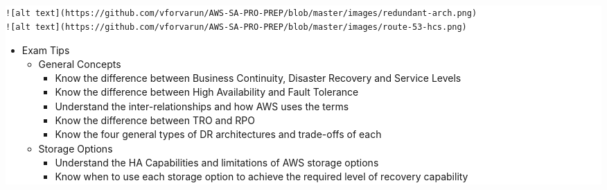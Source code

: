    ![alt text](https://github.com/vforvarun/AWS-SA-PRO-PREP/blob/master/images/redundant-arch.png)
    ![alt text](https://github.com/vforvarun/AWS-SA-PRO-PREP/blob/master/images/route-53-hcs.png)
- Exam Tips
  - General Concepts
    - Know the difference between Business Continuity, Disaster Recovery and Service Levels
    - Know the difference between High Availability and Fault Tolerance
    - Understand the inter-relationships and how AWS uses the terms
    - Know the difference between TRO and RPO
    - Know the four general types of DR architectures and trade-offs of each
  - Storage Options
    - Understand the HA Capabilities and limitations of AWS storage options
    - Know when to use each storage option to achieve the required level of recovery capability